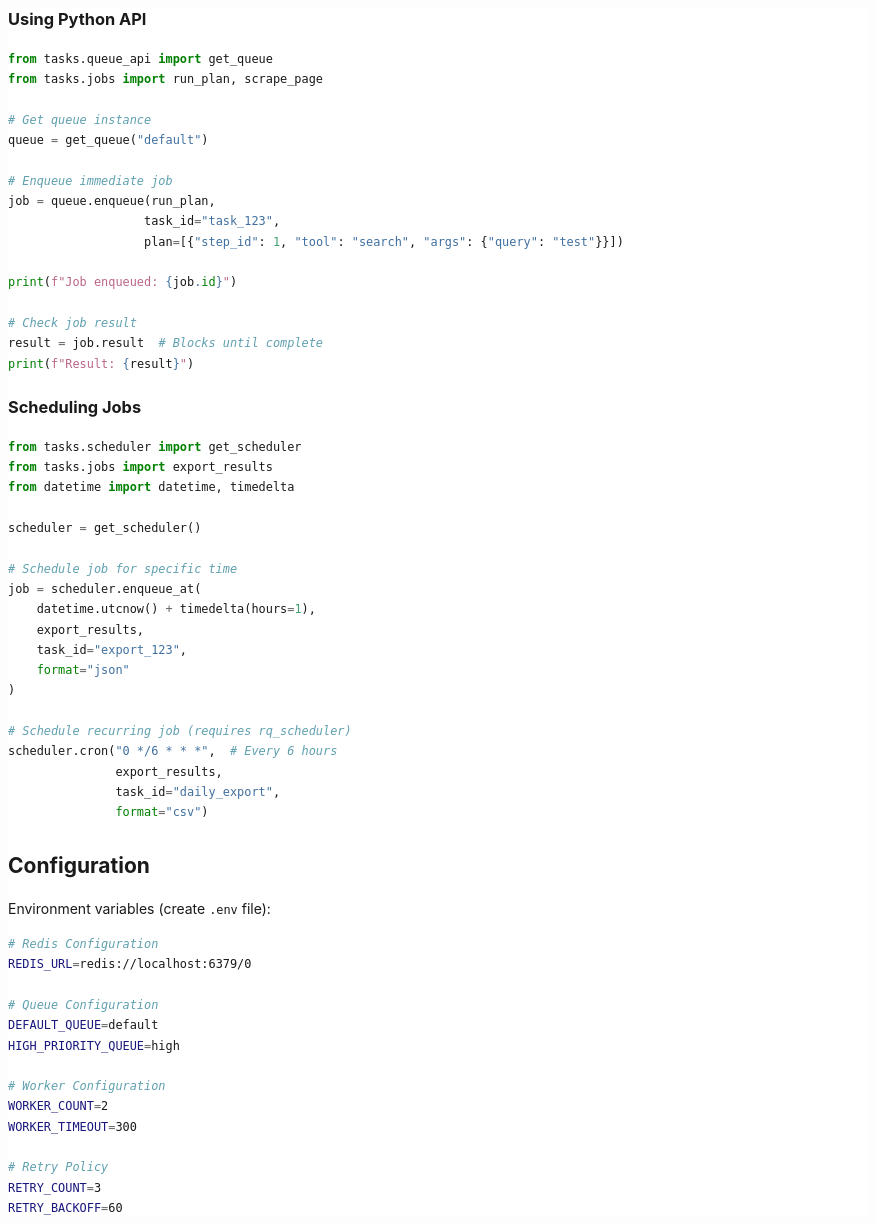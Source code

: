 ### Using Python API

```python
from tasks.queue_api import get_queue
from tasks.jobs import run_plan, scrape_page

# Get queue instance
queue = get_queue("default")

# Enqueue immediate job
job = queue.enqueue(run_plan, 
                   task_id="task_123", 
                   plan=[{"step_id": 1, "tool": "search", "args": {"query": "test"}}])

print(f"Job enqueued: {job.id}")

# Check job result
result = job.result  # Blocks until complete
print(f"Result: {result}")
```

### Scheduling Jobs

```python
from tasks.scheduler import get_scheduler
from tasks.jobs import export_results
from datetime import datetime, timedelta

scheduler = get_scheduler()

# Schedule job for specific time
job = scheduler.enqueue_at(
    datetime.utcnow() + timedelta(hours=1),
    export_results,
    task_id="export_123",
    format="json"
)

# Schedule recurring job (requires rq_scheduler)
scheduler.cron("0 */6 * * *",  # Every 6 hours
               export_results,
               task_id="daily_export",
               format="csv")
```

## Configuration

Environment variables (create `.env` file):

```bash
# Redis Configuration
REDIS_URL=redis://localhost:6379/0

# Queue Configuration  
DEFAULT_QUEUE=default
HIGH_PRIORITY_QUEUE=high

# Worker Configuration
WORKER_COUNT=2
WORKER_TIMEOUT=300

# Retry Policy
RETRY_COUNT=3
RETRY_BACKOFF=60

```